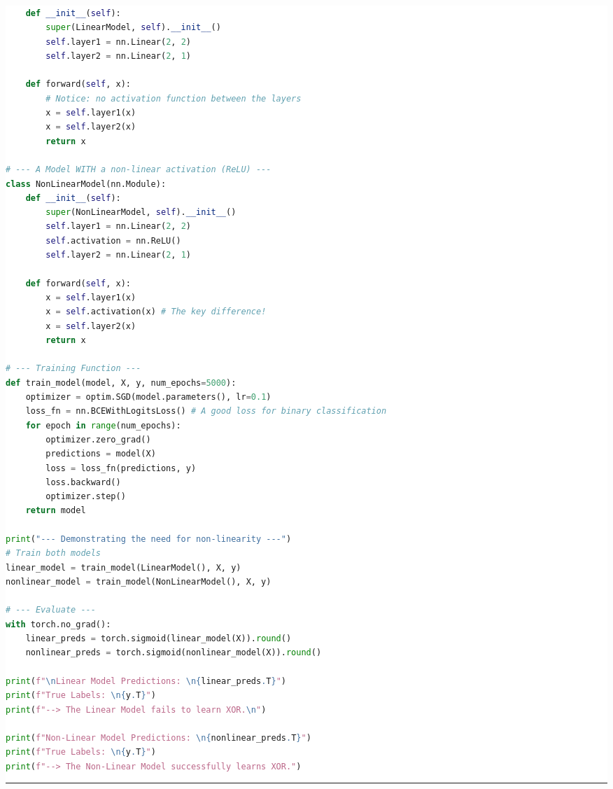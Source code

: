 ```python
    def __init__(self):
        super(LinearModel, self).__init__()
        self.layer1 = nn.Linear(2, 2)
        self.layer2 = nn.Linear(2, 1)

    def forward(self, x):
        # Notice: no activation function between the layers
        x = self.layer1(x)
        x = self.layer2(x)
        return x

# --- A Model WITH a non-linear activation (ReLU) ---
class NonLinearModel(nn.Module):
    def __init__(self):
        super(NonLinearModel, self).__init__()
        self.layer1 = nn.Linear(2, 2)
        self.activation = nn.ReLU()
        self.layer2 = nn.Linear(2, 1)

    def forward(self, x):
        x = self.layer1(x)
        x = self.activation(x) # The key difference!
        x = self.layer2(x)
        return x

# --- Training Function ---
def train_model(model, X, y, num_epochs=5000):
    optimizer = optim.SGD(model.parameters(), lr=0.1)
    loss_fn = nn.BCEWithLogitsLoss() # A good loss for binary classification
    for epoch in range(num_epochs):
        optimizer.zero_grad()
        predictions = model(X)
        loss = loss_fn(predictions, y)
        loss.backward()
        optimizer.step()
    return model

print("--- Demonstrating the need for non-linearity ---")
# Train both models
linear_model = train_model(LinearModel(), X, y)
nonlinear_model = train_model(NonLinearModel(), X, y)

# --- Evaluate ---
with torch.no_grad():
    linear_preds = torch.sigmoid(linear_model(X)).round()
    nonlinear_preds = torch.sigmoid(nonlinear_model(X)).round()

print(f"\nLinear Model Predictions: \n{linear_preds.T}")
print(f"True Labels: \n{y.T}")
print(f"--> The Linear Model fails to learn XOR.\n")

print(f"Non-Linear Model Predictions: \n{nonlinear_preds.T}")
print(f"True Labels: \n{y.T}")
print(f"--> The Non-Linear Model successfully learns XOR.")
```

---
